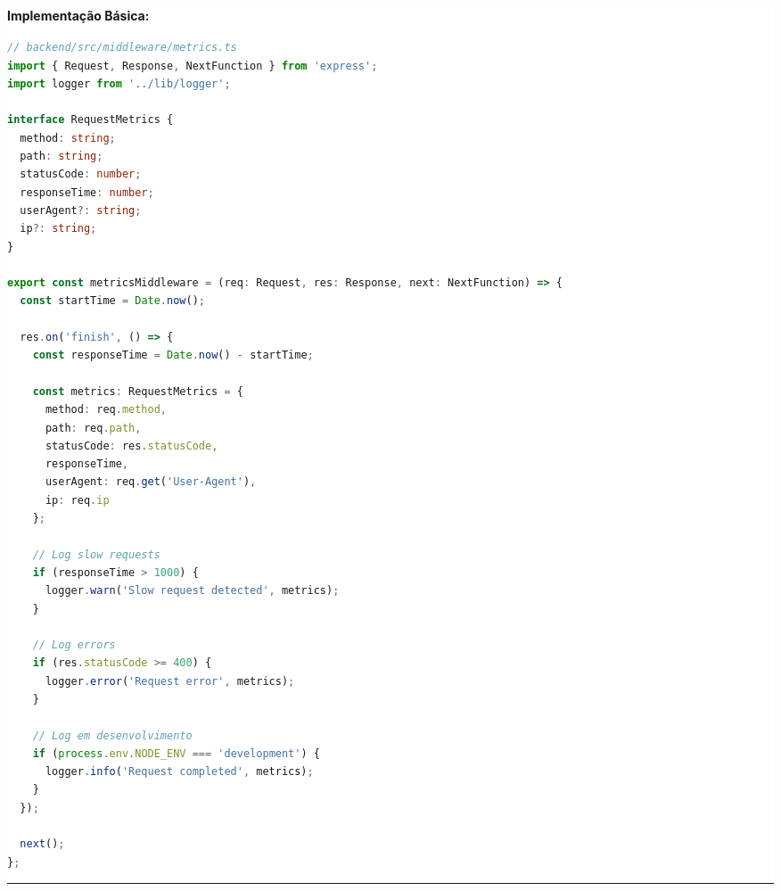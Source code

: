 **Implementação Básica:**
```typescript
// backend/src/middleware/metrics.ts
import { Request, Response, NextFunction } from 'express';
import logger from '../lib/logger';

interface RequestMetrics {
  method: string;
  path: string;
  statusCode: number;
  responseTime: number;
  userAgent?: string;
  ip?: string;
}

export const metricsMiddleware = (req: Request, res: Response, next: NextFunction) => {
  const startTime = Date.now();
  
  res.on('finish', () => {
    const responseTime = Date.now() - startTime;
    
    const metrics: RequestMetrics = {
      method: req.method,
      path: req.path,
      statusCode: res.statusCode,
      responseTime,
      userAgent: req.get('User-Agent'),
      ip: req.ip
    };
    
    // Log slow requests
    if (responseTime > 1000) {
      logger.warn('Slow request detected', metrics);
    }
    
    // Log errors
    if (res.statusCode >= 400) {
      logger.error('Request error', metrics);
    }
    
    // Log em desenvolvimento
    if (process.env.NODE_ENV === 'development') {
      logger.info('Request completed', metrics);
    }
  });
  
  next();
};
```

---
